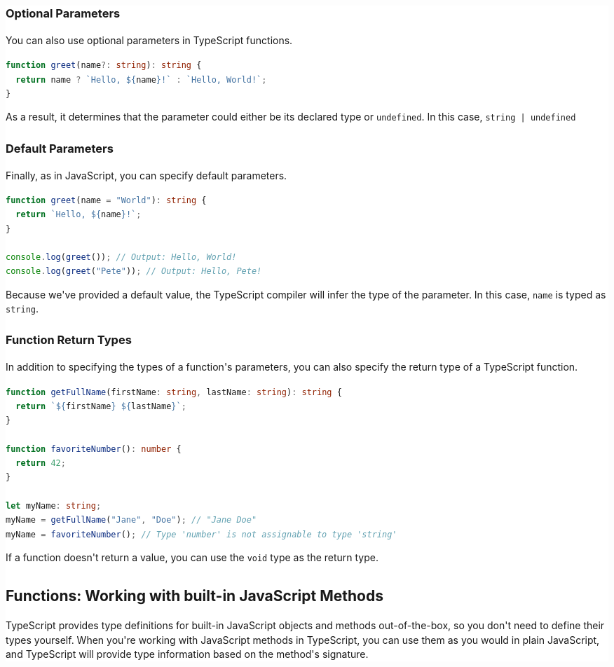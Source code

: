 ### Optional Parameters

You can also use optional parameters in TypeScript functions. 

```ts
function greet(name?: string): string {
  return name ? `Hello, ${name}!` : `Hello, World!`;
}
```

As a result, it determines that the parameter could either be its declared type or `undefined`. In this case, `string | undefined`

### Default Parameters

Finally, as in JavaScript, you can specify default parameters.

```ts
function greet(name = "World"): string {
  return `Hello, ${name}!`;
}

console.log(greet()); // Output: Hello, World!
console.log(greet("Pete")); // Output: Hello, Pete!
```

Because we've provided a default value, the TypeScript compiler will infer the type of the parameter. In this case, `name` is typed as `string`.

### Function Return Types

In addition to specifying the types of a function's parameters, you can also specify the return type of a TypeScript function. 

```ts
function getFullName(firstName: string, lastName: string): string {
  return `${firstName} ${lastName}`;
}

function favoriteNumber(): number {
  return 42;
}

let myName: string;
myName = getFullName("Jane", "Doe"); // "Jane Doe"
myName = favoriteNumber(); // Type 'number' is not assignable to type 'string'
```

If a function doesn't return a value, you can use the `void` type as the return type. 

## Functions: Working with built-in JavaScript Methods

TypeScript provides type definitions for built-in JavaScript objects and methods out-of-the-box, so you don't need to define their types yourself. When you're working with JavaScript methods in TypeScript, you can use them as you would in plain JavaScript, and TypeScript will provide type information based on the method's signature.
